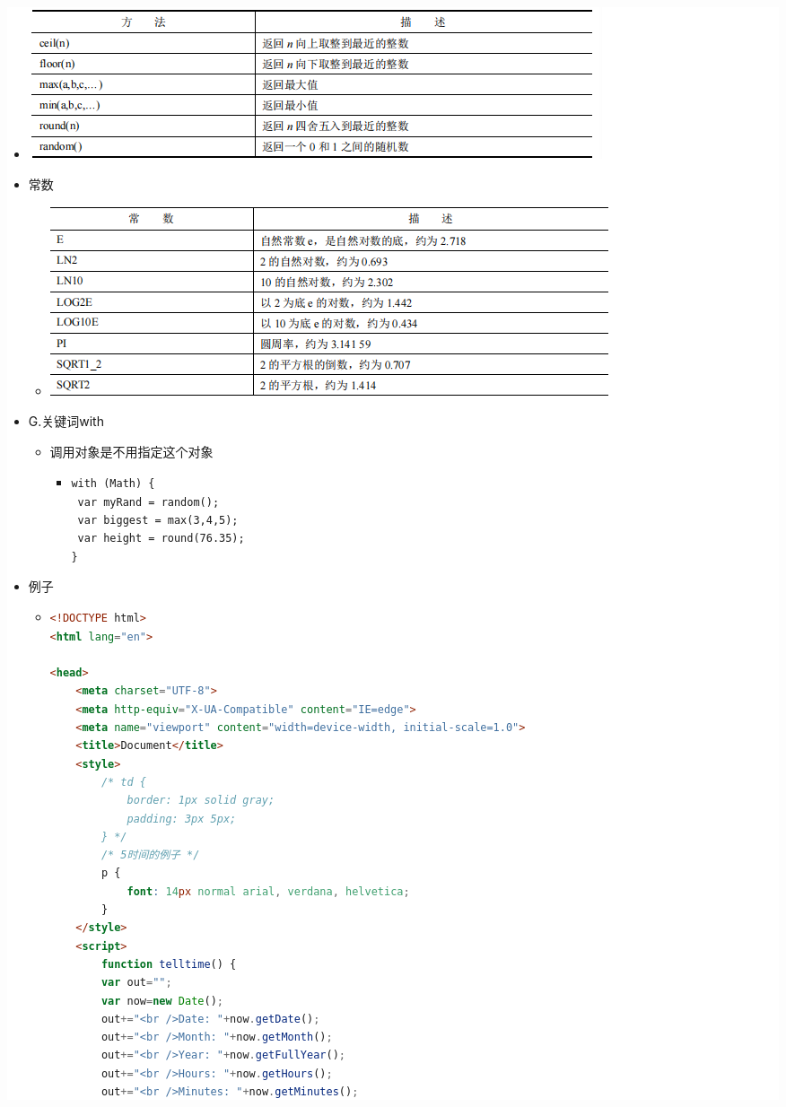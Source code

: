   - <img src="image/5.F.png">
  - 常数
    - <img src="image/5.F2.png">

- G.关键词with

  - 调用对象是不用指定这个对象

    - ```html
      with (Math) { 
       var myRand = random(); 
       var biggest = max(3,4,5); 
       var height = round(76.35); 
      }
      ```

- 例子

  - ```html
    <!DOCTYPE html>
    <html lang="en">
    
    <head>
        <meta charset="UTF-8">
        <meta http-equiv="X-UA-Compatible" content="IE=edge">
        <meta name="viewport" content="width=device-width, initial-scale=1.0">
        <title>Document</title>
        <style>
            /* td {
                border: 1px solid gray;
                padding: 3px 5px;
            } */
            /* 5时间的例子 */
            p {
                font: 14px normal arial, verdana, helvetica;
            }
        </style>
        <script>
            function telltime() {
            var out="";
            var now=new Date();
            out+="<br />Date: "+now.getDate();
            out+="<br />Month: "+now.getMonth();
            out+="<br />Year: "+now.getFullYear();
            out+="<br />Hours: "+now.getHours();
            out+="<br />Minutes: "+now.getMinutes();
